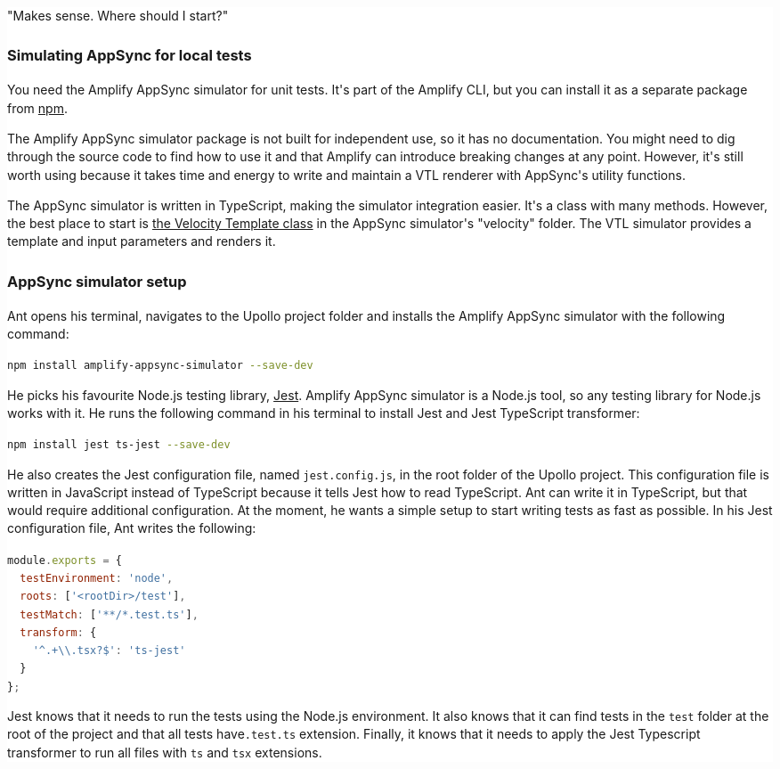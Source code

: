 "Makes sense. Where should I start?"

### Simulating AppSync for local tests

You need the Amplify AppSync simulator for unit tests. It's part of the Amplify CLI, but you can install it as a separate package from [npm](https://www.npmjs.com/package/amplify-appsync-simulator).

The Amplify AppSync simulator package is not built for independent use, so it has no documentation. You might need to dig through the source code to find how to use it and that Amplify can introduce breaking changes at any point. However, it's still worth using because it takes time and energy to write and maintain a VTL renderer with AppSync's utility functions.

The AppSync simulator is written in TypeScript, making the simulator integration easier. It's a class with many methods. However, the best place to start is [the Velocity Template class](https://github.com/aws-amplify/amplify-cli/blob/master/packages/amplify-appsync-simulator/src/velocity/index.ts) in the AppSync simulator's "velocity" folder. The VTL simulator provides a template and input parameters and renders it.

### AppSync simulator setup

Ant opens his terminal, navigates to the Upollo project folder and installs the Amplify AppSync simulator with the following command:

```bash
npm install amplify-appsync-simulator --save-dev
```

He picks his favourite Node.js testing library, [Jest](https://jestjs.io). Amplify AppSync simulator is a Node.js tool, so any testing library for Node.js works with it. He runs the following command in his terminal to install Jest and Jest TypeScript transformer:

```bash
npm install jest ts-jest --save-dev
```

He also creates the Jest configuration file, named `jest.config.js`, in the root folder of the Upollo project. This configuration file is written in JavaScript instead of TypeScript because it tells Jest how to read TypeScript. Ant can write it in TypeScript, but that would require additional configuration. At the moment, he wants a simple setup to start writing tests as fast as possible. In his Jest configuration file, Ant writes the following:

```javascript
module.exports = {
  testEnvironment: 'node',
  roots: ['<rootDir>/test'],
  testMatch: ['**/*.test.ts'],
  transform: {
    '^.+\\.tsx?$': 'ts-jest'
  }
};
```

Jest knows that it needs to run the tests using the Node.js environment. It also knows that it can find tests in the `test` folder at the root of the project and that all tests have`.test.ts` extension. Finally, it knows that it needs to apply the Jest Typescript transformer to run all files with `ts` and `tsx` extensions.
